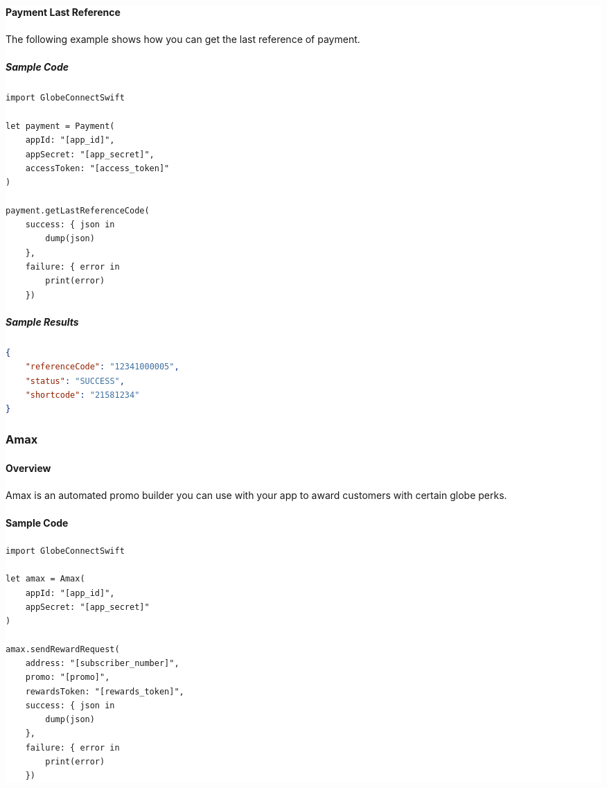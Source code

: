 #### Payment Last Reference

The following example shows how you can get the last reference of payment.

##### Sample Code

```
import GlobeConnectSwift

let payment = Payment(
    appId: "[app_id]",
    appSecret: "[app_secret]",
    accessToken: "[access_token]"
)

payment.getLastReferenceCode(
    success: { json in
        dump(json)
    },
    failure: { error in
        print(error)
    })
```

##### Sample Results

```json
{
    "referenceCode": "12341000005",
    "status": "SUCCESS",
    "shortcode": "21581234"
}
```

### Amax

#### Overview

Amax is an automated promo builder you can use with your app to award customers with certain globe perks.

#### Sample Code

```
import GlobeConnectSwift

let amax = Amax(
    appId: "[app_id]",
    appSecret: "[app_secret]"
)

amax.sendRewardRequest(
    address: "[subscriber_number]",
    promo: "[promo]",
    rewardsToken: "[rewards_token]",
    success: { json in
        dump(json)
    },
    failure: { error in
        print(error)
    })
```
